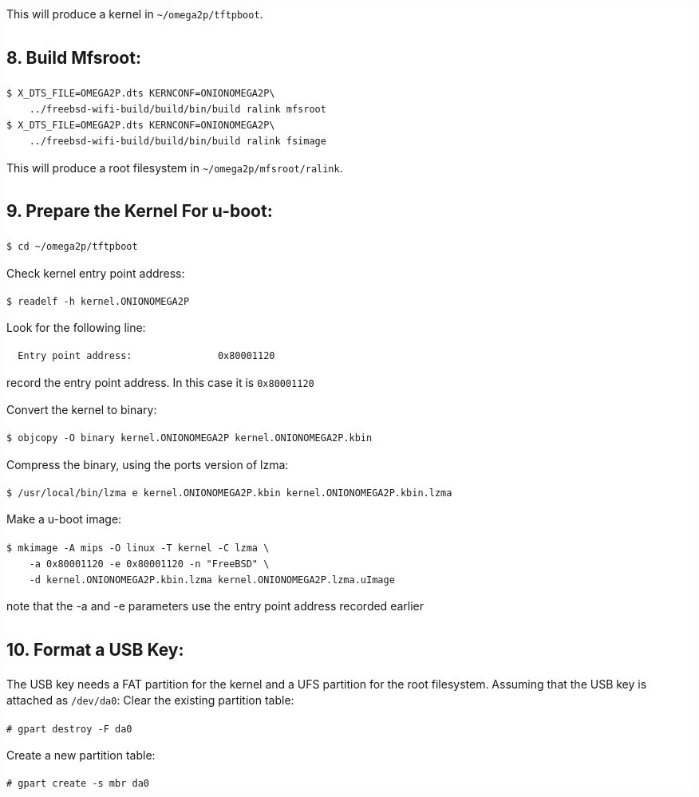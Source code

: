 This will produce a kernel in `~/omega2p/tftpboot`.

## 8. Build Mfsroot:
```
$ X_DTS_FILE=OMEGA2P.dts KERNCONF=ONIONOMEGA2P\
    ../freebsd-wifi-build/build/bin/build ralink mfsroot
$ X_DTS_FILE=OMEGA2P.dts KERNCONF=ONIONOMEGA2P\
    ../freebsd-wifi-build/build/bin/build ralink fsimage
```

This will produce a root filesystem in `~/omega2p/mfsroot/ralink`.

## 9. Prepare the Kernel For u-boot:
```
$ cd ~/omega2p/tftpboot
```

Check kernel entry point address:
```
$ readelf -h kernel.ONIONOMEGA2P
```

Look for the following line:
```
  Entry point address:               0x80001120
```
record the entry point address. In this case it is `0x80001120`

Convert the kernel to binary:
```
$ objcopy -O binary kernel.ONIONOMEGA2P kernel.ONIONOMEGA2P.kbin
```

Compress the binary, using the ports version of lzma:
```
$ /usr/local/bin/lzma e kernel.ONIONOMEGA2P.kbin kernel.ONIONOMEGA2P.kbin.lzma
```

Make a u-boot image:
```
$ mkimage -A mips -O linux -T kernel -C lzma \
    -a 0x80001120 -e 0x80001120 -n "FreeBSD" \
    -d kernel.ONIONOMEGA2P.kbin.lzma kernel.ONIONOMEGA2P.lzma.uImage
```

note that the -a and -e parameters use the entry point address recorded earlier

## 10. Format a USB Key:
The USB key needs a FAT partition for the kernel and a UFS partition for the 
root filesystem. Assuming that the USB key is attached as `/dev/da0`:
Clear the existing partition table:
```
# gpart destroy -F da0
```

Create a new partition table:
```
# gpart create -s mbr da0
```
